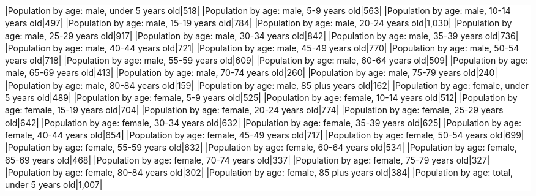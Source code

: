 |Population by age: male, under 5 years old|518|
|Population by age: male, 5-9 years old|563|
|Population by age: male, 10-14 years old|497|
|Population by age: male, 15-19 years old|784|
|Population by age: male, 20-24 years old|1,030|
|Population by age: male, 25-29 years old|917|
|Population by age: male, 30-34 years old|842|
|Population by age: male, 35-39 years old|736|
|Population by age: male, 40-44 years old|721|
|Population by age: male, 45-49 years old|770|
|Population by age: male, 50-54 years old|718|
|Population by age: male, 55-59 years old|609|
|Population by age: male, 60-64 years old|509|
|Population by age: male, 65-69 years old|413|
|Population by age: male, 70-74 years old|260|
|Population by age: male, 75-79 years old|240|
|Population by age: male, 80-84 years old|159|
|Population by age: male, 85 plus years old|162|
|Population by age: female, under 5 years old|489|
|Population by age: female, 5-9 years old|525|
|Population by age: female, 10-14 years old|512|
|Population by age: female, 15-19 years old|704|
|Population by age: female, 20-24 years old|774|
|Population by age: female, 25-29 years old|642|
|Population by age: female, 30-34 years old|632|
|Population by age: female, 35-39 years old|625|
|Population by age: female, 40-44 years old|654|
|Population by age: female, 45-49 years old|717|
|Population by age: female, 50-54 years old|699|
|Population by age: female, 55-59 years old|632|
|Population by age: female, 60-64 years old|534|
|Population by age: female, 65-69 years old|468|
|Population by age: female, 70-74 years old|337|
|Population by age: female, 75-79 years old|327|
|Population by age: female, 80-84 years old|302|
|Population by age: female, 85 plus years old|384|
|Population by age: total, under 5 years old|1,007|